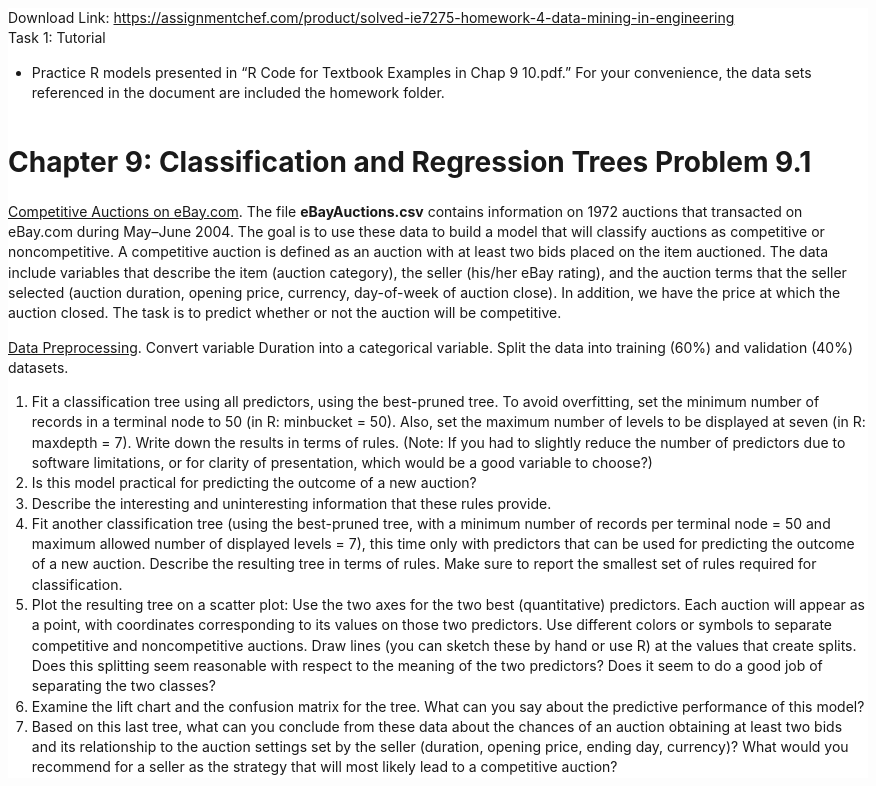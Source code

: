 Download Link: https://assignmentchef.com/product/solved-ie7275-homework-4-data-mining-in-engineering
<br>
Task 1: Tutorial

<ul>

 <li>Practice R models presented in “R Code for Textbook Examples in Chap 9 10.pdf.” For your convenience, the data sets referenced in the document are included the homework folder.</li>

</ul>

<h1>Chapter 9: Classification and Regression Trees Problem 9.1</h1>

<u>Competitive Auctions on eBay.com</u>. The file <strong>eBayAuctions.csv</strong> contains information on 1972 auctions that transacted on eBay.com during May–June 2004. The goal is to use these data to build a model that will classify auctions as competitive or noncompetitive. A competitive auction is defined as an auction with at least two bids placed on the item auctioned. The data include variables that describe the item (auction category), the seller (his/her eBay rating), and the auction terms that the seller selected (auction duration, opening price, currency, day-of-week of auction close). In addition, we have the price at which the auction closed. The task is to predict whether or not the auction will be competitive.

<u>Data Preprocessing</u>. Convert variable Duration into a categorical variable. Split the data into training (60%) and validation (40%) datasets.

<ol>

 <li>Fit a classification tree using all predictors, using the best-pruned tree. To avoid overfitting, set the minimum number of records in a terminal node to 50 (in R: minbucket = 50). Also, set the maximum number of levels to be displayed at seven (in R: maxdepth = 7). Write down the results in terms of rules. (Note: If you had to slightly reduce the number of predictors due to software limitations, or for clarity of presentation, which would be a good variable to choose?)</li>

 <li>Is this model practical for predicting the outcome of a new auction?</li>

 <li>Describe the interesting and uninteresting information that these rules provide.</li>

 <li>Fit another classification tree (using the best-pruned tree, with a minimum number of records per terminal node = 50 and maximum allowed number of displayed levels = 7), this time only with predictors that can be used for predicting the outcome of a new auction. Describe the resulting tree in terms of rules. Make sure to report the smallest set of rules required for classification.</li>

 <li>Plot the resulting tree on a scatter plot: Use the two axes for the two best (quantitative) predictors. Each auction will appear as a point, with coordinates corresponding to its values on those two predictors. Use different colors or symbols to separate competitive and noncompetitive auctions. Draw lines (you can sketch these by hand or use R) at the values that create splits. Does this splitting seem reasonable with respect to the meaning of the two predictors? Does it seem to do a good job of separating the two classes?</li>

 <li>Examine the lift chart and the confusion matrix for the tree. What can you say about the predictive performance of this model?</li>

 <li>Based on this last tree, what can you conclude from these data about the chances of an auction obtaining at least two bids and its relationship to the auction settings set by the seller (duration, opening price, ending day, currency)? What would you recommend for a seller as the strategy that will most likely lead to a competitive auction?</li>

